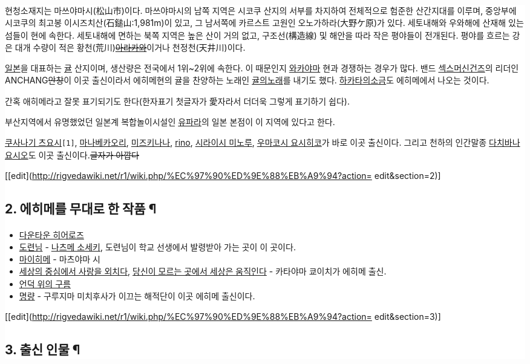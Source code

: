   

현청소재지는 마쓰야마시(松山市)이다. 마쓰야마시의 남쪽 지역은 시코쿠 산지의 서부를 차지하여 전체적으로 험준한 산간지대를 이루며, 중앙부에
시코쿠의 최고봉 이시즈치산(石鎚山:1,981m)이 있고, 그 남서쪽에 카르스트 고원인 오노가하라(大野ケ原)가 있다. 세토내해와 우와해에
산재해 있는 섬들이 현에 속한다. 세토내해에 면하는 북쪽 지역은 높은 산이 거의 없고, 구조선(構造線) 및 해안을 따라 작은 평야들이
전개된다. 평야를 흐르는 강은 대개 수량이 적은
황천(荒川)<del>[아라카와](%EC%95%84%EB%9D%BC%EC%B9%B4%EC%99%80.md)</del>이거나
천정천(天井川)이다.

  

[일본](%EC%9D%BC%EB%B3%B8.md)을 대표하는 [귤](%EA%B7%A4.md) 산지이며, 생산량은 전국에서
1위~2위에 속한다. 이 때문인지 [와카야마](%EC%99%80%EC%B9%B4%EC%95%BC%EB%A7%88.md) 현과 경쟁하는
경우가 많다. 밴드 [섹스머신건즈](%EC%84%B9%EC%8A%A4%20%EB%A8%B8%EC%8B%A0%EA%B1%B4%EC%A6%88.md)의 리더인
ANCHANG<del>안창</del>이 이곳 출신이라서 에히메현의 귤을 찬양하는 노래인 [귤의노래](%EA%B7%A4%EC%9D%98%20%EB%85%B8%EB%9E%98.md)를 내기도 했다. [하카타의소금](%ED%95%98%EC%B9%B4%ED%83%80%EC%9D%98%20%EC%86%8C%EA%B8%88.md)도 에히메에서
나오는 것이다.

  

간혹 애히메라고 잘못 표기되기도 한다(한자표기 첫글자가 愛자라서 더더욱 그렇게 표기하기 쉽다).

  

부산지역에서 유명했었던 일본계 복합놀이시설인 [유파라](%EC%9C%A0%ED%8C%8C%EB%9D%BC.md)의 일본 본점이 이
지역에 있다고 한다.

  

[쿠사나기 츠요시](%EC%BF%A0%EC%82%AC%EB%82%98%EA%B8%B0%20%EC%B8%A0%EC%9A%94%EC%8B%9C.md)`[1]`, [마나베카오리](%EB%A7%88%EB%82%98%EB%B2%A0%20%EC%B9%B4%EC%98%A4%EB%A6%AC.md), [미즈키나나](%EB%AF%B8%EC%A6%88%ED%82%A4%20%EB%82%98%EB%82%98.md),
[rino](rino.md), [시라이시 미노루](%EC%8B%9C%EB%9D%BC%EC%9D%B4%EC%8B%9C%20%EB%AF%B8%EB%85%B8%EB%A3%A8.md), [우마코시 요시히코](%EC%9A%B0%EB%A7%88%EC%BD%94%EC%8B%9C%20%EC%9A%94%EC%8B%9C%ED%9E%88%EC%BD%94.md)가 바로 이곳 출신이다. 그리고 천하의 인간말종 [다치바나 요시오](%EB%8B%A4%EC%B9%98%EB%B0%94%EB%82%98%20%EC%9A%94%EC%8B%9C%EC%98%A4.md)도
이곳 출신이다.<del>글자가 아깝다</del>

[[edit](http://rigvedawiki.net/r1/wiki.php/%EC%97%90%ED%9E%88%EB%A9%94?action=
edit&section=2)]

## 2. 에히메를 무대로 한 작품 ¶

  * [다운타운 히어로즈](%EB%8B%A4%EC%9A%B4%ED%83%80%EC%9A%B4%20%ED%9E%88%EC%96%B4%EB%A1%9C%EC%A6%88.md)
  * [도련님](%EB%8F%84%EB%A0%A8%EB%8B%98.md) \- [나츠메 소세키](%EB%82%98%EC%B8%A0%EB%A9%94%20%EC%86%8C%EC%84%B8%ED%82%A4.md), 도련님이 학교 선생에서 발령받아 가는 곳이 이 곳이다.
  * [마이히메](%EB%A7%88%EC%9D%B4%ED%9E%88%EB%A9%94.md) \- 마츠야마 시
  * [세상의 중심에서 사랑을 외치다](%EC%84%B8%EC%83%81%EC%9D%98%20%EC%A4%91%EC%8B%AC%EC%97%90%EC%84%9C%20%EC%82%AC%EB%9E%91%EC%9D%84%20%EC%99%B8%EC%B9%98%EB%8B%A4.md), [당신이 모르는 곳에서 세상은 움직인다](%EB%8B%B9%EC%8B%A0%EC%9D%B4%20%EB%AA%A8%EB%A5%B4%EB%8A%94%20%EA%B3%B3%EC%97%90%EC%84%9C%20%EC%84%B8%EC%83%81%EC%9D%80%20%EC%9B%80%EC%A7%81%EC%9D%B8%EB%8B%A4.md) \- 카타야마 쿄이치가 에히메 출신.
  * [언덕 위의 구름](%EC%96%B8%EB%8D%95%20%EC%9C%84%EC%9D%98%20%EA%B5%AC%EB%A6%84.md)
  * [명량](%EB%AA%85%EB%9F%89.md) \- 구루지마 미치후사가 이끄는 해적단이 이곳 에히메 출신이다.

[[edit](http://rigvedawiki.net/r1/wiki.php/%EC%97%90%ED%9E%88%EB%A9%94?action=
edit&section=3)]

## 3. 출신 인물 ¶
